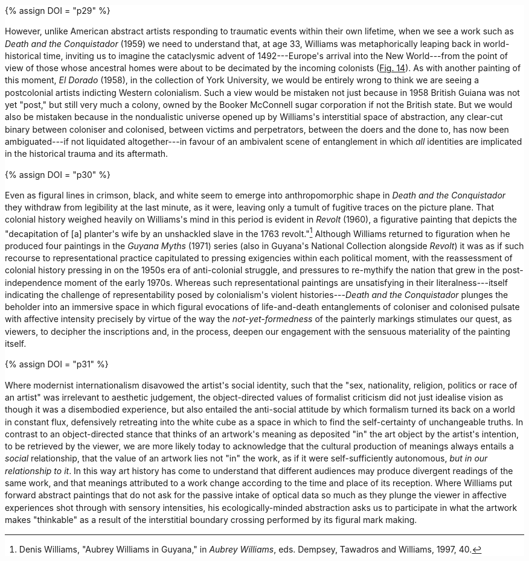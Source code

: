 {% assign DOI = "p29" %}

However, unlike American abstract artists responding to traumatic events within their own lifetime, when we see a work such as *Death and the Conquistador* (1959) we need to understand that, at age 33, Williams was metaphorically leaping back in world-historical time, inviting us to imagine the cataclysmic advent of 1492---Europe's arrival into the New World---from the point of view of those whose ancestral homes were about to be decimated by the incoming colonists ([Fig. 14](#figure14)). As with another painting of this moment, *El Dorado* (1958), in the collection of York University, we would be entirely wrong to think we are seeing a postcolonial artists indicting Western colonialism. Such a view would be mistaken not just because in 1958 British Guiana was not yet "post," but still very much a colony, owned by the Booker McConnell sugar corporation if not the British state. But we would also be mistaken because in the nondualistic universe opened up by Williams's interstitial space of abstraction, any clear-cut binary between coloniser and colonised, between victims and perpetrators, between the doers and the done to, has now been ambiguated---if not liquidated altogether---in favour of an ambivalent scene of entanglement in which *all* identities are implicated in the historical trauma and its aftermath.

{% assign DOI = "p30" %}

Even as figural lines in crimson, black, and white seem to emerge into anthropomorphic shape in *Death and the Conquistador* they withdraw from legibility at the last minute, as it were, leaving only a tumult of fugitive traces on the picture plane. That colonial history weighed heavily on Williams's mind in this period is evident in *Revolt* (1960), a figurative painting that depicts the "decapitation of \[a\] planter's wife by an unshackled slave in the 1763 revolt."[^26] Although Williams returned to figuration when he produced four paintings in the *Guyana Myths* (1971) series (also in Guyana's National Collection alongside *Revolt*) it was as if such recourse to representational practice capitulated to pressing exigencies within each political moment, with the reassessment of colonial history pressing in on the 1950s era of anti-colonial struggle, and pressures to re-mythify the nation that grew in the post-independence moment of the early 1970s. Whereas such representational paintings are unsatisfying in their literalness---itself indicating the challenge of representability posed by colonialism's violent histories---*Death and the Conquistador* plunges the beholder into an immersive space in which figural evocations of life-and-death entanglements of coloniser and colonised pulsate with affective intensity precisely by virtue of the way the *not-yet-formedness* of the painterly markings stimulates our quest, as viewers, to decipher the inscriptions and, in the process, deepen our engagement with the sensuous materiality of the painting itself.

{% assign DOI = "p31" %}

Where modernist internationalism disavowed the artist's social identity, such that the "sex, nationality, religion, politics or race of an artist" was irrelevant to aesthetic judgement, the object-directed values of formalist criticism did not just idealise vision as though it was a disembodied experience, but also entailed the anti-social attitude by which formalism turned its back on a world in constant flux, defensively retreating into the white cube as a space in which to find the self-certainty of unchangeable truths. In contrast to an object-directed stance that thinks of an artwork's meaning as deposited "in" the art object by the artist's intention, to be retrieved by the viewer, we are more likely today to acknowledge that the cultural production of meanings always entails a *social* relationship, that the value of an artwork lies not "in" the work, as if it were self-sufficiently autonomous, *but in our relationship to it*. In this way art history has come to understand that different audiences may produce divergent readings of the same work, and that meanings attributed to a work change according to the time and place of its reception. Where Williams put forward abstract paintings that do not ask for the passive intake of optical data so much as they plunge the viewer in affective experiences shot through with sensory intensities, his ecologically-minded abstraction asks us to participate in what the artwork makes "thinkable" as a result of the interstitial boundary crossing performed by its figural mark making.


[^1]: A useful point of entry to the field is provided by Robin Cohen, *Global Diasporas: An Introduction*, London: University College Press, 1997.
[^2]: Guy Brett, "A World Aesthetic" \[1988\] in *Guyana Dreaming: The Art of Aubrey Williams*, ed. Anne Walmsley, Sydney: Dangeroo Press, 1990, 97.
[^3]: Eddie Chambers, *Black Artists in British Art: A History Since the 1950s*, London: I.B. Tauris, 2014, 10--24. Artist Sonia Boyce and art historian Leon Wainwright were among invited speakers at the *Aubrey Williams: In Profile* Study Day held at Tate Britain, 21 September 2007; the 2010 exhibitions were accompanied by the catalogue *Aubrey Williams: Atlantic Fire*, ed. Reyahn King, Liverpool: National Museums Liverpool and October Gallery, 2010.
[^4]: Stuart Hall, "Black Diaspora Artists in Britain: Three 'Moments' in Post-War History," *History Workshop Journal* Vol 61 n 1, March 2006, 10.
[^5]: The Museum of Modern Art visitor handout, March 30 1969, cited in Susan Cahan, *Mounting Frustration: Art Museums in the Age of Black Power*, Durham NC: Duke University Press, 2015, 207.
[^6]: See, "Disavowal," Jean Laplanche and Jean-Bertrand Pontalis, *The Language of Psycho-analysis*, 1968 trans. Donald Nicholson Smith, New York: W.W. Norton & Co., 1974, 118--121.
[^7]: Barnor Hesse, "Symptomatically Black: A Creolization of the Political," in *Creolizing the Political*, eds. Françoise Lionnet and Shu-mei Shih, Durham NC: Duke University Press, 2011, 37--61.
[^8]: See Fredric Jameson, *The Political Unconscious: Narrative as a Socially Symbolic Act,* Ithaca: Cornell University Press, 1981.
[^9]: Jan Carew, "Portrait of the Artist: Aubrey Williams" *Art News and Review* \[1959\] in *Guyana Dreaming*, ed. Walmsley, 1990, 66--67.
[^10]: Rasheed Araeen, "Conversation with Aubrey Williams," *Third Text* Vol 1 no 2, 1987, 25--52.
[^11]: According to one source, the "Assistant Curator of the Commonwealth Institute Art Gallery made contact with Denis Bowen and agreed ... \[to\] ... leave most of the organization up to Denis Bowen provided that ... the final selection was to be decided in consultation with the Institute's art advisor, Eric Newton, art critic of *The Guardian*," Simon Pierse, *Australian Art and Artists in London, 1950--1965: An Antipodean Summer*, Farnham: Ashgate, 2012, 176.
[^12]: Araeen, "Conversation with Aubrey Williams," 1987, 36.
[^13]: Gavin Butt, "America and its Discontents: Art and Politics, 1945--60," in *Companion to Art Since 1945*, ed. Amelia Jones, Malden MA: Blackwell, 2006, 24.
[^14]: Jean-François Lyotard, *Discourse, Figure*, 1971: trans. Antony Hudek and Mary Lydon, Minneapolis: University of Minnesota, 2011.
[^15]: See *The Dark Monarch: Magic and Modernity in British Art*, eds. Michael Bracewell, Martin Clark, and Alun Rowlands, London: Tate Publishing, 2009.
[^16]: Maridowa Williams, interview with the author, London, 10 October 2017.
[^17]: Jan Carew, "Portrait of the Artist," in Walmsley, *Guyana Dreaming*, 1990, 66--67.
[^18]: *Now & Coming Time: A Symposium on Aubrey Williams and the Textual and Visual Arts of Guyana and the Caribbean*, 26 April 2017, University of Cambridge.
[^19]: Clement Greenberg, "American-Type Painting," \[1955\] in *Art and Culture: Selected Essays*, Boston MA: Beacon Press, 1961, 208--229.
[^20]: Guy Brett, "A Tragic Excitement," in *Aubrey Williams*, eds. Andrew Dempsey, Gilane Tawadros and Maridowa Williams, London: Institute of International Visual Arts, 1997, 30--31.
[^21]: Mark Cheetham, *The Rhetoric of Purity: Essentialist Theory and the Advent of Abstract Painting*, Cambridge: Cambridge University Press, 1994.
[^22]: Donald Locke, "Contemporary Guyanese Painters," *Kaie*, National History and Arts Council, Guyana, no 2, May 1966 in Walmsley, *Guyana Dreaming*, 1990, 72, emphasis added.
[^23]: Michael Fried, "Three American Painters: Kenneth Noland, Jules Olitski, Frank Stella," \[1965\] in *Art and Objecthood: Essays and Reviews*, Chicago: University of Chicago Press, 1998, 213--266.
[^24]: Alain Locke, "The Legacy of the Ancestral Arts," in *The New Negro: An Interpretation,* ed. Alain Locke, \[1925\] New York: Simon & Schuster, 1992, 254--267.
[^25]: Mark Godfrey, *Abstraction and the Holocaust*, New Haven CT: Yale University Press, 2007.
[^26]: Denis Williams, "Aubrey Williams in Guyana," in *Aubrey Williams*, eds. Dempsey, Tawadros and Williams, 1997, 40.
[^27]: Anne Walmsley, *The Caribbean Artists Movement, 1966--1972: A Literary and Cultural History*, London and Port of Spain: New Beacon Books, 1992.
[^28]: Aubrey Williams, "A Glimpse of Caribbean Art," 1967 cited in Walmsley, *The Caribbean Artists Movement*, 1992, 13--14, emphasis added.
[^29]: Cathy Caruth, *Unclaimed Experience: Trauma, Narrative, and History*, Baltimore MD: John Hopkins University Press, 1996.
[^30]: Lydia Cabrera, *El Monte*, Havana: Editorial Letras Cubanas \[1954\] cited in Edna M. Rodriguez-Mangual, *Lydia Cabrera and the Construction of Afro-Cuban Cultural Identity*, Chapel Hill NC: University of North Carolina Press, 2004, 78--9
[^31]: Kobena Mercer, "Black Atlantic Abstraction" in *Discrepant Abstraction*, ed. Kobena Mercer, London and Cambridge MA: Institute of International Visual Arts and MIT Press, 2006, 182--205.
[^32]: Jacques Derrida, "Différance" in *Margins of Philosophy* trans. Alan Bass, Chicago: University of Chicago Press, 1984, 13.
[^33]: See Jacques Derrida, *Spectres of Marx: The State of the Debt, the Work of Mourning, and the New International*, 1993; trans. Peggy Kamuf, New York: Routledge, 1994.
[^34]: See Evelyn A. Williams, *The Art of Denis Williams*, London: Peepal Press, 2012.
[^35]: Stuart Hall with Bill Schwarz, "Race and Its Disavowal," in *Familiar Stranger: A Life Between Two Islands*, Durham NC: Duke University Press, 2017, 95--106.
[^36]: Kirsten Holst and Anna Rutherford, "Fossils" from *The Enigma of Values: An Introduction to Wilson Harris* \[1976\], in *The Postcolonial Studies Reader*, eds. Bill Ashcroft, Gareth Griffiths and Helen Tiffin, New York: Routledge, 1995, 185--188, emphasis added.
[^37]: See Stuart Hall, "Race, Class, and Pluralism in Caribbean Societies" in *Race and Class in Post-Colonial Society*, Paris: UNESCO 1977, 150--182, and Stuart Hall, "Cultural Identity and Diaspora" in *Identity: Community, Culture and Difference*, ed. Jonathan Rutherford, London: Lawrence & Wishart, 1990, 222--239.
[^38]: Stuart Hall cited in Bill Schwarz, "Living with Difference: Stuart Hall in Conversation with Bill Schwarz," *Soundings* 27, 2007, 150--151.
[^39]: Bill Schwarz, "Introduction," *West Indian Intellectuals in Britain*, Manchester: Manchester University Press, 2003, 3.
[^40]: Williams spoke at the seminar on "Seeking a Black Aesthetic," chaired by artist Errol Lloyd and organised by Creation for Liberation at Brixton Village, Brixton Hill, following the *Open Exhibition*, 17 October--7 November 1987, selected by a panel that included black British artists, Eddie Chambers, Chila Kumari Burman and Eugene Palmer. See http: new. diaspora-artists.net/index.php.
[^41]: Imruh Bakari Caesar, director, *The Mark of the Hand: Aubrey Williams* (1986), 52 min, produced by Arts Council of Great Britain, distributed on DVD by Concord Media.
[^42]: Aubrey Williams, "The Predicament of the Artist in the Caribbean," *Savacou* no 2, September 1970, in Walmsley, *Guyana Dreaming*, 1990, 15.
[^43]: Aubrey Williams, "Caribbean Visual Art: A Framework for Further Inquiry," *The Literary Half-Yearly*, Mysore, Vol XI no 2 July 1970, in Walmsley, *Guyana Dreaming*, 1990, 21. Following his return visits to Guyana, Williams developed a close relationship with the Jamaican art scene through his friendship with Karl Parboosingh, which is touched on by Claudia Hucke, *Picturing the Postcolonial Nation: (Inter)Nationalism in the Art of Jamaica, 1962--1975*, Kingston: Ian Randle Publishers, 2013.
[^44]: Williams, "Caribbean Visual Art", 1990, 28.